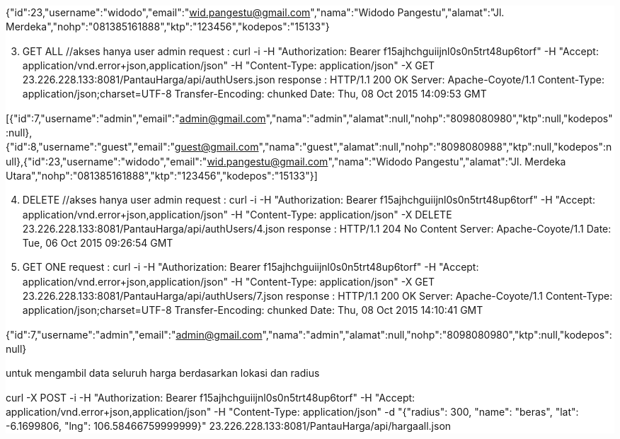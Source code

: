{"id":23,"username":"widodo","email":"wid.pangestu@gmail.com","nama":"Widodo Pangestu","alamat":"Jl. Merdeka","nohp":"081385161888","ktp":"123456","kodepos":"15133"}

3. GET ALL
//akses hanya user admin
request :
curl -i -H "Authorization: Bearer f15ajhchguiijnl0s0n5trt48up6torf" -H "Accept: application/vnd.error+json,application/json" -H "Content-Type: application/json" -X GET 23.226.228.133:8081/PantauHarga/api/authUsers.json
response :
HTTP/1.1 200 OK
Server: Apache-Coyote/1.1
Content-Type: application/json;charset=UTF-8
Transfer-Encoding: chunked
Date: Thu, 08 Oct 2015 14:09:53 GMT

[{"id":7,"username":"admin","email":"admin@gmail.com","nama":"admin","alamat":null,"nohp":"8098080980","ktp":null,"kodepos":null},{"id":8,"username":"guest","email":"guest@gmail.com","nama":"guest","alamat":null,"nohp":"8098080988","ktp":null,"kodepos":null},{"id":23,"username":"widodo","email":"wid.pangestu@gmail.com","nama":"Widodo Pangestu","alamat":"Jl. Merdeka Utara","nohp":"081385161888","ktp":"123456","kodepos":"15133"}]

4. DELETE
//akses hanya user admin
request :
curl -i -H "Authorization: Bearer f15ajhchguiijnl0s0n5trt48up6torf" -H "Accept: application/vnd.error+json,application/json" -H "Content-Type: application/json" -X DELETE 23.226.228.133:8081/PantauHarga/api/authUsers/4.json
response :
HTTP/1.1 204 No Content
Server: Apache-Coyote/1.1
Date: Tue, 06 Oct 2015 09:26:54 GMT

5. GET ONE
request : 
curl -i -H "Authorization: Bearer f15ajhchguiijnl0s0n5trt48up6torf" -H "Accept: application/vnd.error+json,application/json" -H "Content-Type: application/json" -X GET 23.226.228.133:8081/PantauHarga/api/authUsers/7.json
response :
HTTP/1.1 200 OK
Server: Apache-Coyote/1.1
Content-Type: application/json;charset=UTF-8
Transfer-Encoding: chunked
Date: Thu, 08 Oct 2015 14:10:41 GMT

{"id":7,"username":"admin","email":"admin@gmail.com","nama":"admin","alamat":null,"nohp":"8098080980","ktp":null,"kodepos":null}



untuk mengambil data seluruh harga berdasarkan lokasi dan radius

curl  -X POST -i -H "Authorization: Bearer f15ajhchguiijnl0s0n5trt48up6torf" -H "Accept: application/vnd.error+json,application/json" -H "Content-Type: application/json" -d "{\"radius\": 300, \"name\": \"beras\", \"lat\": -6.1699806, \"lng\": 106.58466759999999}" 23.226.228.133:8081/PantauHarga/api/hargaall.json






